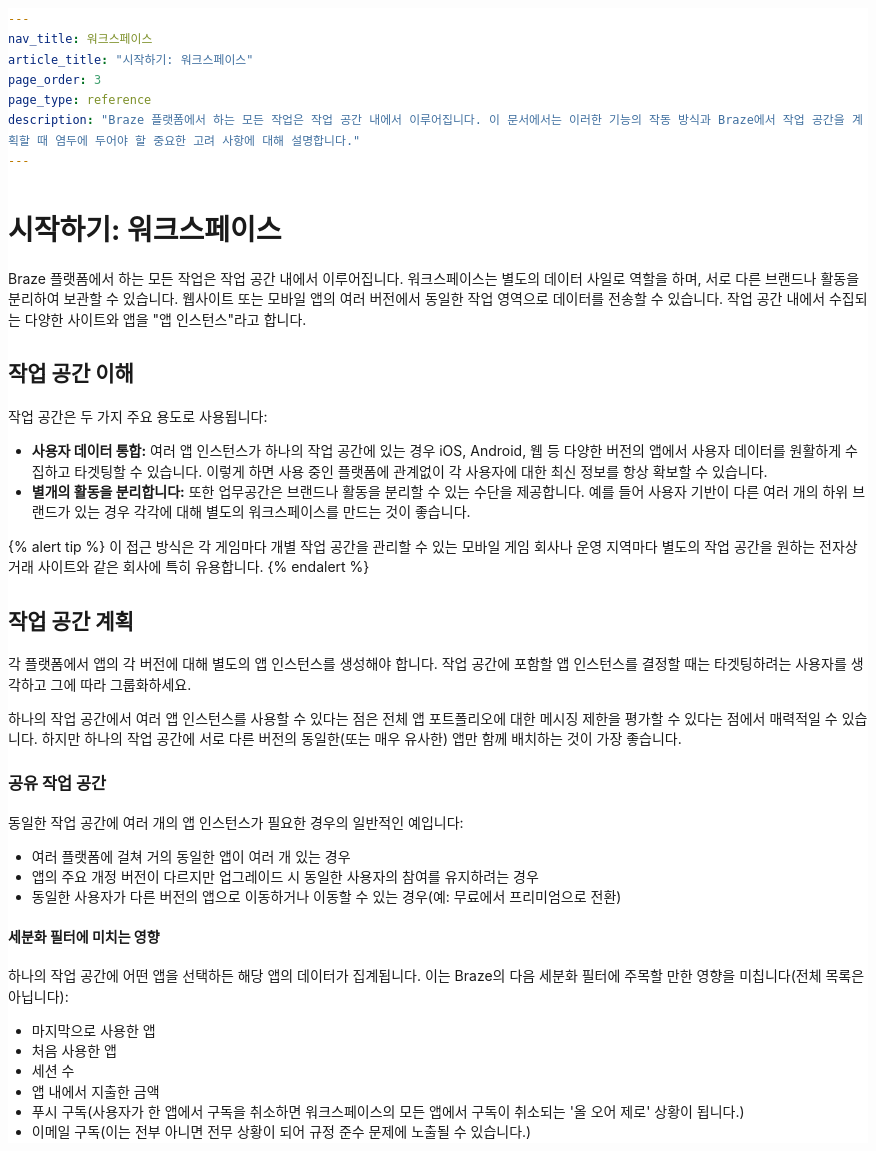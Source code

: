 ```yaml
---
nav_title: 워크스페이스
article_title: "시작하기: 워크스페이스"
page_order: 3
page_type: reference
description: "Braze 플랫폼에서 하는 모든 작업은 작업 공간 내에서 이루어집니다. 이 문서에서는 이러한 기능의 작동 방식과 Braze에서 작업 공간을 계획할 때 염두에 두어야 할 중요한 고려 사항에 대해 설명합니다."
---
```


# 시작하기: 워크스페이스

Braze 플랫폼에서 하는 모든 작업은 작업 공간 내에서 이루어집니다. 워크스페이스는 별도의 데이터 사일로 역할을 하며, 서로 다른 브랜드나 활동을 분리하여 보관할 수 있습니다. 웹사이트 또는 모바일 앱의 여러 버전에서 동일한 작업 영역으로 데이터를 전송할 수 있습니다. 작업 공간 내에서 수집되는 다양한 사이트와 앱을 "앱 인스턴스"라고 합니다.

## 작업 공간 이해

작업 공간은 두 가지 주요 용도로 사용됩니다:

- **사용자 데이터 통합:** 여러 앱 인스턴스가 하나의 작업 공간에 있는 경우 iOS, Android, 웹 등 다양한 버전의 앱에서 사용자 데이터를 원활하게 수집하고 타겟팅할 수 있습니다. 이렇게 하면 사용 중인 플랫폼에 관계없이 각 사용자에 대한 최신 정보를 항상 확보할 수 있습니다.
- **별개의 활동을 분리합니다:** 또한 업무공간은 브랜드나 활동을 분리할 수 있는 수단을 제공합니다. 예를 들어 사용자 기반이 다른 여러 개의 하위 브랜드가 있는 경우 각각에 대해 별도의 워크스페이스를 만드는 것이 좋습니다.

{% alert tip %}
이 접근 방식은 각 게임마다 개별 작업 공간을 관리할 수 있는 모바일 게임 회사나 운영 지역마다 별도의 작업 공간을 원하는 전자상거래 사이트와 같은 회사에 특히 유용합니다.
{% endalert %}

## 작업 공간 계획

각 플랫폼에서 앱의 각 버전에 대해 별도의 앱 인스턴스를 생성해야 합니다. 작업 공간에 포함할 앱 인스턴스를 결정할 때는 타겟팅하려는 사용자를 생각하고 그에 따라 그룹화하세요.

하나의 작업 공간에서 여러 앱 인스턴스를 사용할 수 있다는 점은 전체 앱 포트폴리오에 대한 메시징 제한을 평가할 수 있다는 점에서 매력적일 수 있습니다. 하지만 하나의 작업 공간에 서로 다른 버전의 동일한(또는 매우 유사한) 앱만 함께 배치하는 것이 가장 좋습니다.

### 공유 작업 공간

동일한 작업 공간에 여러 개의 앱 인스턴스가 필요한 경우의 일반적인 예입니다:

- 여러 플랫폼에 걸쳐 거의 동일한 앱이 여러 개 있는 경우
- 앱의 주요 개정 버전이 다르지만 업그레이드 시 동일한 사용자의 참여를 유지하려는 경우
- 동일한 사용자가 다른 버전의 앱으로 이동하거나 이동할 수 있는 경우(예: 무료에서 프리미엄으로 전환)

#### 세분화 필터에 미치는 영향

하나의 작업 공간에 어떤 앱을 선택하든 해당 앱의 데이터가 집계됩니다. 이는 Braze의 다음 세분화 필터에 주목할 만한 영향을 미칩니다(전체 목록은 아닙니다):

- 마지막으로 사용한 앱
- 처음 사용한 앱
- 세션 수
- 앱 내에서 지출한 금액
- 푸시 구독(사용자가 한 앱에서 구독을 취소하면 워크스페이스의 모든 앱에서 구독이 취소되는 '올 오어 제로' 상황이 됩니다.)
- 이메일 구독(이는 전부 아니면 전무 상황이 되어 규정 준수 문제에 노출될 수 있습니다.)
